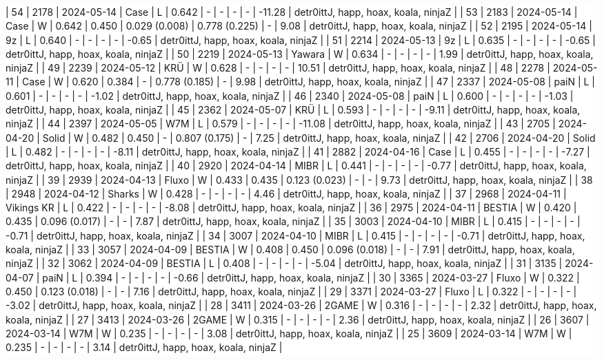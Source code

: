 |           54 |     2178 | 2024-05-14 | Case              | L   | 0.642      | -            | -                | -                | -         |   -11.28 | detr0ittJ, happ, hoax, koala, ninjaZ   |
|           53 |     2183 | 2024-05-14 | Case              | W   | 0.642      | 0.450        | 0.029 (0.008)    | 0.778 (0.225)    | -         |     9.08 | detr0ittJ, happ, hoax, koala, ninjaZ   |
|           52 |     2195 | 2024-05-14 | 9z                | L   | 0.640      | -            | -                | -                | -         |    -0.65 | detr0ittJ, happ, hoax, koala, ninjaZ   |
|           51 |     2214 | 2024-05-13 | 9z                | L   | 0.635      | -            | -                | -                | -         |    -0.65 | detr0ittJ, happ, hoax, koala, ninjaZ   |
|           50 |     2219 | 2024-05-13 | Yawara            | W   | 0.634      | -            | -                | -                | -         |     1.99 | detr0ittJ, happ, hoax, koala, ninjaZ   |
|           49 |     2239 | 2024-05-12 | KRÜ               | W   | 0.628      | -            | -                | -                | -         |    10.51 | detr0ittJ, happ, hoax, koala, ninjaZ   |
|           48 |     2278 | 2024-05-11 | Case              | W   | 0.620      | 0.384        | -                | 0.778 (0.185)    | -         |     9.98 | detr0ittJ, happ, hoax, koala, ninjaZ   |
|           47 |     2337 | 2024-05-08 | paiN              | L   | 0.601      | -            | -                | -                | -         |    -1.02 | detr0ittJ, happ, hoax, koala, ninjaZ   |
|           46 |     2340 | 2024-05-08 | paiN              | L   | 0.600      | -            | -                | -                | -         |    -1.03 | detr0ittJ, happ, hoax, koala, ninjaZ   |
|           45 |     2362 | 2024-05-07 | KRÜ               | L   | 0.593      | -            | -                | -                | -         |    -9.11 | detr0ittJ, happ, hoax, koala, ninjaZ   |
|           44 |     2397 | 2024-05-05 | W7M               | L   | 0.579      | -            | -                | -                | -         |   -11.08 | detr0ittJ, happ, hoax, koala, ninjaZ   |
|           43 |     2705 | 2024-04-20 | Solid             | W   | 0.482      | 0.450        | -                | 0.807 (0.175)    | -         |     7.25 | detr0ittJ, happ, hoax, koala, ninjaZ   |
|           42 |     2706 | 2024-04-20 | Solid             | L   | 0.482      | -            | -                | -                | -         |    -8.11 | detr0ittJ, happ, hoax, koala, ninjaZ   |
|           41 |     2882 | 2024-04-16 | Case              | L   | 0.455      | -            | -                | -                | -         |    -7.27 | detr0ittJ, happ, hoax, koala, ninjaZ   |
|           40 |     2920 | 2024-04-14 | MIBR              | L   | 0.441      | -            | -                | -                | -         |    -0.77 | detr0ittJ, happ, hoax, koala, ninjaZ   |
|           39 |     2939 | 2024-04-13 | Fluxo             | W   | 0.433      | 0.435        | 0.123 (0.023)    | -                | -         |     9.73 | detr0ittJ, happ, hoax, koala, ninjaZ   |
|           38 |     2948 | 2024-04-12 | Sharks            | W   | 0.428      | -            | -                | -                | -         |     4.46 | detr0ittJ, happ, hoax, koala, ninjaZ   |
|           37 |     2968 | 2024-04-11 | Vikings KR        | L   | 0.422      | -            | -                | -                | -         |    -8.08 | detr0ittJ, happ, hoax, koala, ninjaZ   |
|           36 |     2975 | 2024-04-11 | BESTIA            | W   | 0.420      | 0.435        | 0.096 (0.017)    | -                | -         |     7.87 | detr0ittJ, happ, hoax, koala, ninjaZ   |
|           35 |     3003 | 2024-04-10 | MIBR              | L   | 0.415      | -            | -                | -                | -         |    -0.71 | detr0ittJ, happ, hoax, koala, ninjaZ   |
|           34 |     3007 | 2024-04-10 | MIBR              | L   | 0.415      | -            | -                | -                | -         |    -0.71 | detr0ittJ, happ, hoax, koala, ninjaZ   |
|           33 |     3057 | 2024-04-09 | BESTIA            | W   | 0.408      | 0.450        | 0.096 (0.018)    | -                | -         |     7.91 | detr0ittJ, happ, hoax, koala, ninjaZ   |
|           32 |     3062 | 2024-04-09 | BESTIA            | L   | 0.408      | -            | -                | -                | -         |    -5.04 | detr0ittJ, happ, hoax, koala, ninjaZ   |
|           31 |     3135 | 2024-04-07 | paiN              | L   | 0.394      | -            | -                | -                | -         |    -0.66 | detr0ittJ, happ, hoax, koala, ninjaZ   |
|           30 |     3365 | 2024-03-27 | Fluxo             | W   | 0.322      | 0.450        | 0.123 (0.018)    | -                | -         |     7.16 | detr0ittJ, happ, hoax, koala, ninjaZ   |
|           29 |     3371 | 2024-03-27 | Fluxo             | L   | 0.322      | -            | -                | -                | -         |    -3.02 | detr0ittJ, happ, hoax, koala, ninjaZ   |
|           28 |     3411 | 2024-03-26 | 2GAME             | W   | 0.316      | -            | -                | -                | -         |     2.32 | detr0ittJ, happ, hoax, koala, ninjaZ   |
|           27 |     3413 | 2024-03-26 | 2GAME             | W   | 0.315      | -            | -                | -                | -         |     2.36 | detr0ittJ, happ, hoax, koala, ninjaZ   |
|           26 |     3607 | 2024-03-14 | W7M               | W   | 0.235      | -            | -                | -                | -         |     3.08 | detr0ittJ, happ, hoax, koala, ninjaZ   |
|           25 |     3609 | 2024-03-14 | W7M               | W   | 0.235      | -            | -                | -                | -         |     3.14 | detr0ittJ, happ, hoax, koala, ninjaZ   |